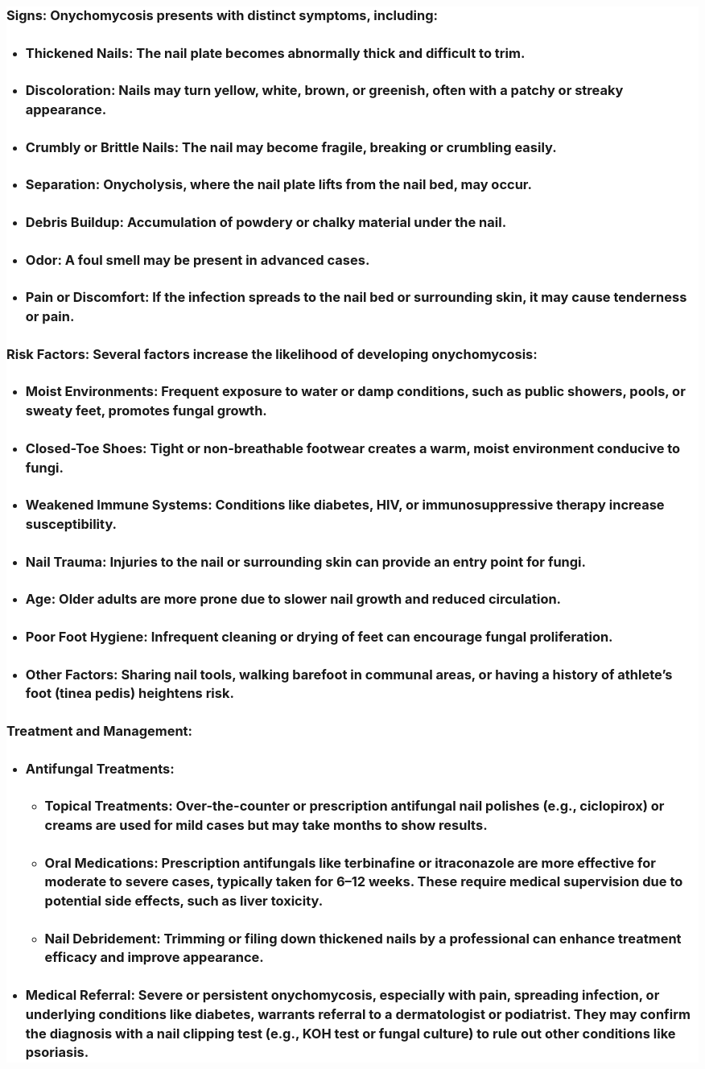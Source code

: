 ### **Signs: Onychomycosis presents with distinct symptoms, including:**

* ### **Thickened Nails:** The nail plate becomes abnormally thick and difficult to trim.

* ### **Discoloration:** Nails may turn yellow, white, brown, or greenish, often with a patchy or streaky appearance.

* ### **Crumbly or Brittle Nails:** The nail may become fragile, breaking or crumbling easily.

* ### **Separation:** Onycholysis, where the nail plate lifts from the nail bed, may occur.

* ### **Debris Buildup:** Accumulation of powdery or chalky material under the nail.

* ### **Odor:** A foul smell may be present in advanced cases.

* ### **Pain or Discomfort:** If the infection spreads to the nail bed or surrounding skin, it may cause tenderness or pain.

### **Risk Factors: Several factors increase the likelihood of developing onychomycosis:**

* ### **Moist Environments:** Frequent exposure to water or damp conditions, such as public showers, pools, or sweaty feet, promotes fungal growth.

* ### **Closed-Toe Shoes:** Tight or non-breathable footwear creates a warm, moist environment conducive to fungi.

* ### **Weakened Immune Systems:** Conditions like diabetes, HIV, or immunosuppressive therapy increase susceptibility.

* ### **Nail Trauma:** Injuries to the nail or surrounding skin can provide an entry point for fungi.

* ### **Age:** Older adults are more prone due to slower nail growth and reduced circulation.

* ### **Poor Foot Hygiene:** Infrequent cleaning or drying of feet can encourage fungal proliferation.

* ### **Other Factors:** Sharing nail tools, walking barefoot in communal areas, or having a history of athlete’s foot (tinea pedis) heightens risk.

### **Treatment and Management:**

* ### **Antifungal Treatments:**

  * ### **Topical Treatments:** Over-the-counter or prescription antifungal nail polishes (e.g., ciclopirox) or creams are used for mild cases but may take months to show results.

  * ### **Oral Medications:** Prescription antifungals like terbinafine or itraconazole are more effective for moderate to severe cases, typically taken for 6–12 weeks. These require medical supervision due to potential side effects, such as liver toxicity.

  * ### **Nail Debridement:** Trimming or filing down thickened nails by a professional can enhance treatment efficacy and improve appearance.

* ### **Medical Referral:** Severe or persistent onychomycosis, especially with pain, spreading infection, or underlying conditions like diabetes, warrants referral to a dermatologist or podiatrist. They may confirm the diagnosis with a nail clipping test (e.g., KOH test or fungal culture) to rule out other conditions like psoriasis.

